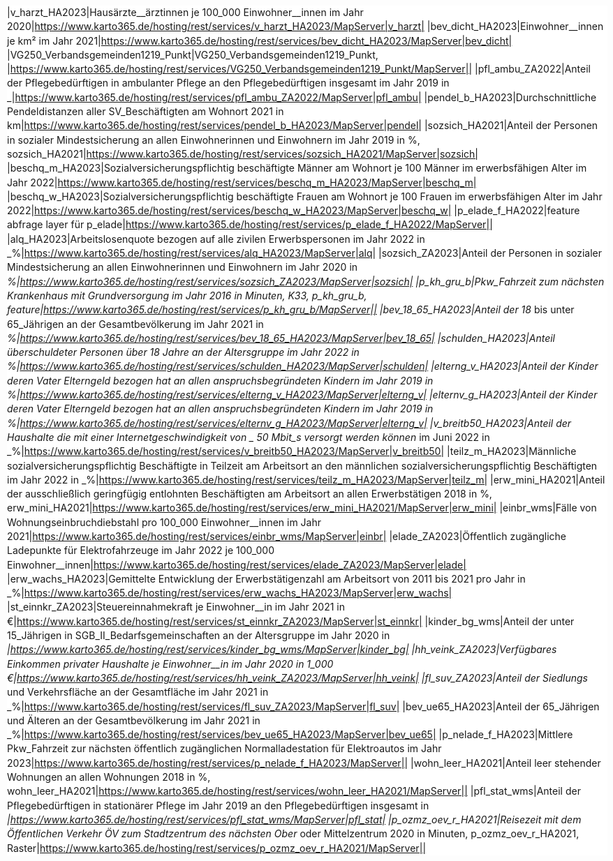|v_harzt_HA2023|Hausärzte__ärztinnen je 100_000 Einwohner__innen im Jahr 2020|https://www.karto365.de/hosting/rest/services/v_harzt_HA2023/MapServer|v_harzt|
|bev_dicht_HA2023|Einwohner__innen je km² im Jahr 2021|https://www.karto365.de/hosting/rest/services/bev_dicht_HA2023/MapServer|bev_dicht|
|VG250_Verbandsgemeinden1219_Punkt|VG250_Verbandsgemeinden1219_Punkt, |https://www.karto365.de/hosting/rest/services/VG250_Verbandsgemeinden1219_Punkt/MapServer||
|pfl_ambu_ZA2022|Anteil der Pflegebedürftigen in ambulanter Pflege an den Pflegebedürftigen insgesamt im Jahr 2019 in _|https://www.karto365.de/hosting/rest/services/pfl_ambu_ZA2022/MapServer|pfl_ambu|
|pendel_b_HA2023|Durchschnittliche Pendeldistanzen aller SV_Beschäftigten am Wohnort 2021 in km|https://www.karto365.de/hosting/rest/services/pendel_b_HA2023/MapServer|pendel|
|sozsich_HA2021|Anteil der Personen in sozialer Mindestsicherung an allen Einwohnerinnen und Einwohnern im Jahr 2019 in %, sozsich_HA2021|https://www.karto365.de/hosting/rest/services/sozsich_HA2021/MapServer|sozsich|
|beschq_m_HA2023|Sozialversicherungspflichtig beschäftigte Männer am Wohnort je 100 Männer im erwerbsfähigen Alter im Jahr 2022|https://www.karto365.de/hosting/rest/services/beschq_m_HA2023/MapServer|beschq_m|
|beschq_w_HA2023|Sozialversicherungspflichtig beschäftigte Frauen am Wohnort je 100 Frauen im erwerbsfähigen Alter im Jahr 2022|https://www.karto365.de/hosting/rest/services/beschq_w_HA2023/MapServer|beschq_w|
|p_elade_f_HA2022|feature abfrage layer für p_elade|https://www.karto365.de/hosting/rest/services/p_elade_f_HA2022/MapServer||
|alq_HA2023|Arbeitslosenquote bezogen auf alle zivilen Erwerbspersonen im Jahr 2022 in _%|https://www.karto365.de/hosting/rest/services/alq_HA2023/MapServer|alq|
|sozsich_ZA2023|Anteil der Personen in sozialer Mindestsicherung an allen Einwohnerinnen und Einwohnern im Jahr 2020 in _%|https://www.karto365.de/hosting/rest/services/sozsich_ZA2023/MapServer|sozsich|
|p_kh_gru_b|Pkw_Fahrzeit zum nächsten Krankenhaus mit Grundversorgung im Jahr 2016 in Minuten, K33, p_kh_gru_b, feature|https://www.karto365.de/hosting/rest/services/p_kh_gru_b/MapServer||
|bev_18_65_HA2023|Anteil der 18_ bis unter 65_Jährigen an der Gesamtbevölkerung im Jahr 2021 in _%|https://www.karto365.de/hosting/rest/services/bev_18_65_HA2023/MapServer|bev_18_65|
|schulden_HA2023|Anteil überschuldeter Personen über 18 Jahre an der Altersgruppe im Jahr 2022 in _%|https://www.karto365.de/hosting/rest/services/schulden_HA2023/MapServer|schulden|
|elterng_v_HA2023|Anteil der Kinder_ deren Vater Elterngeld bezogen hat an allen anspruchsbegründeten Kindern im Jahr 2019 in _%|https://www.karto365.de/hosting/rest/services/elterng_v_HA2023/MapServer|elterng_v|
|elternv_g_HA2023|Anteil der Kinder_ deren Vater Elterngeld bezogen hat an allen anspruchsbegründeten Kindern im Jahr 2019 in _%|https://www.karto365.de/hosting/rest/services/elternv_g_HA2023/MapServer|elterng_v|
|v_breitb50_HA2023|Anteil der Haushalte_ die mit einer Internetgeschwindigkeit von _ 50 Mbit_s versorgt werden können_ im Juni 2022 in _%|https://www.karto365.de/hosting/rest/services/v_breitb50_HA2023/MapServer|v_breitb50|
|teilz_m_HA2023|Männliche sozialversicherungspflichtig Beschäftigte in Teilzeit am Arbeitsort an den männlichen sozialversicherungspflichtig Beschäftigten im Jahr 2022 in _%|https://www.karto365.de/hosting/rest/services/teilz_m_HA2023/MapServer|teilz_m|
|erw_mini_HA2021|Anteil der ausschließlich geringfügig entlohnten Beschäftigten am Arbeitsort an allen Erwerbstätigen 2018 in %, erw_mini_HA2021|https://www.karto365.de/hosting/rest/services/erw_mini_HA2021/MapServer|erw_mini|
|einbr_wms|Fälle von Wohnungseinbruchdiebstahl pro 100_000 Einwohner__innen im Jahr 2021|https://www.karto365.de/hosting/rest/services/einbr_wms/MapServer|einbr|
|elade_ZA2023|Öffentlich zugängliche Ladepunkte für Elektrofahrzeuge im Jahr 2022 je 100_000 Einwohner__innen|https://www.karto365.de/hosting/rest/services/elade_ZA2023/MapServer|elade|
|erw_wachs_HA2023|Gemittelte Entwicklung der Erwerbstätigenzahl am Arbeitsort von 2011 bis 2021 pro Jahr in _%|https://www.karto365.de/hosting/rest/services/erw_wachs_HA2023/MapServer|erw_wachs|
|st_einnkr_ZA2023|Steuereinnahmekraft je Einwohner__in im Jahr 2021 in €|https://www.karto365.de/hosting/rest/services/st_einnkr_ZA2023/MapServer|st_einnkr|
|kinder_bg_wms|Anteil der unter 15_Jährigen in SGB_II_Bedarfsgemeinschaften an der Altersgruppe im Jahr 2020 in _|https://www.karto365.de/hosting/rest/services/kinder_bg_wms/MapServer|kinder_bg|
|hh_veink_ZA2023|Verfügbares Einkommen privater Haushalte je Einwohner__in im Jahr 2020 in 1_000 €|https://www.karto365.de/hosting/rest/services/hh_veink_ZA2023/MapServer|hh_veink|
|fl_suv_ZA2023|Anteil der Siedlungs_ und Verkehrsfläche an der Gesamtfläche im Jahr 2021 in _%|https://www.karto365.de/hosting/rest/services/fl_suv_ZA2023/MapServer|fl_suv|
|bev_ue65_HA2023|Anteil der 65_Jährigen und Älteren an der Gesamtbevölkerung im Jahr 2021 in _%|https://www.karto365.de/hosting/rest/services/bev_ue65_HA2023/MapServer|bev_ue65|
|p_nelade_f_HA2023|Mittlere Pkw_Fahrzeit zur nächsten öffentlich zugänglichen Normalladestation für Elektroautos im Jahr 2023|https://www.karto365.de/hosting/rest/services/p_nelade_f_HA2023/MapServer||
|wohn_leer_HA2021|Anteil leer stehender Wohnungen an allen Wohnungen 2018 in %, wohn_leer_HA2021|https://www.karto365.de/hosting/rest/services/wohn_leer_HA2021/MapServer||
|pfl_stat_wms|Anteil der Pflegebedürftigen in stationärer Pflege im Jahr 2019 an den Pflegebedürftigen insgesamt in _|https://www.karto365.de/hosting/rest/services/pfl_stat_wms/MapServer|pfl_stat|
|p_ozmz_oev_r_HA2021|Reisezeit mit dem Öffentlichen Verkehr _ÖV_ zum Stadtzentrum des nächsten Ober_ oder Mittelzentrum 2020 in Minuten, p_ozmz_oev_r_HA2021, Raster|https://www.karto365.de/hosting/rest/services/p_ozmz_oev_r_HA2021/MapServer||